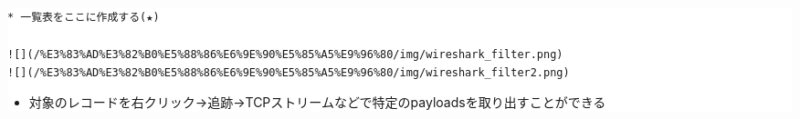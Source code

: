     * 一覧表をここに作成する(★)

    ![](/%E3%83%AD%E3%82%B0%E5%88%86%E6%9E%90%E5%85%A5%E9%96%80/img/wireshark_filter.png)
    ![](/%E3%83%AD%E3%82%B0%E5%88%86%E6%9E%90%E5%85%A5%E9%96%80/img/wireshark_filter2.png)

* 対象のレコードを右クリック→追跡→TCPストリームなどで特定のpayloadsを取り出すことができる
